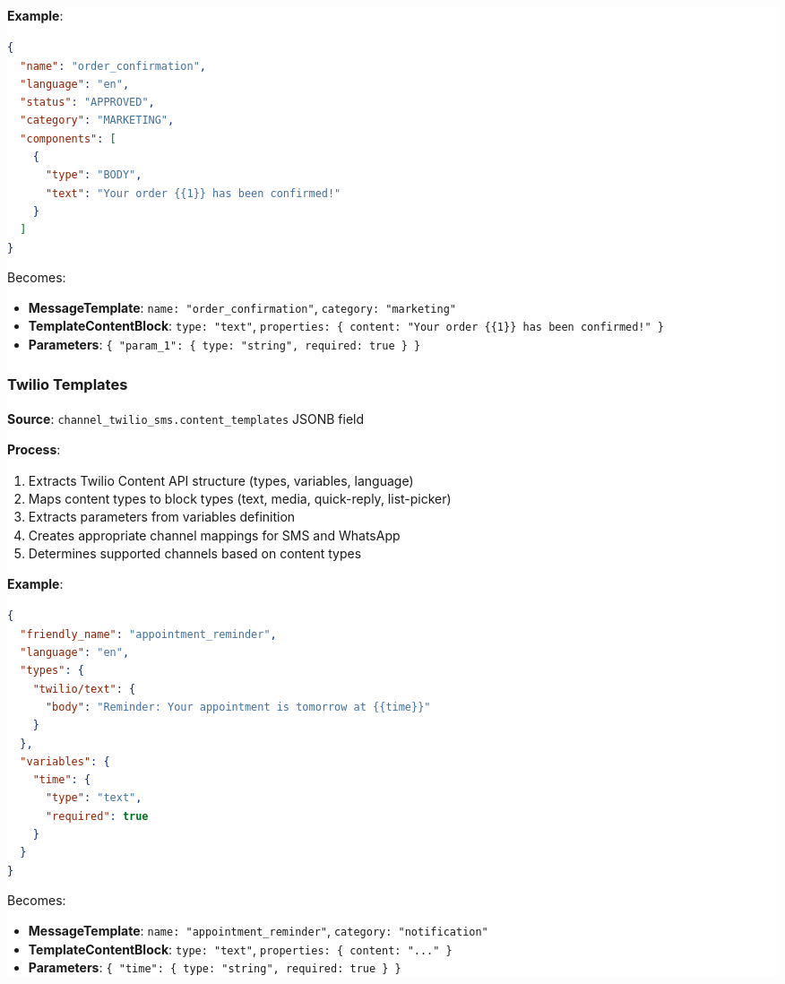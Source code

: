 **Example**:
```json
{
  "name": "order_confirmation",
  "language": "en",
  "status": "APPROVED",
  "category": "MARKETING",
  "components": [
    {
      "type": "BODY",
      "text": "Your order {{1}} has been confirmed!"
    }
  ]
}
```

Becomes:
- **MessageTemplate**: `name: "order_confirmation"`, `category: "marketing"`
- **TemplateContentBlock**: `type: "text"`, `properties: { content: "Your order {{1}} has been confirmed!" }`
- **Parameters**: `{ "param_1": { type: "string", required: true } }`

### Twilio Templates

**Source**: `channel_twilio_sms.content_templates` JSONB field

**Process**:
1. Extracts Twilio Content API structure (types, variables, language)
2. Maps content types to block types (text, media, quick-reply, list-picker)
3. Extracts parameters from variables definition
4. Creates appropriate channel mappings for SMS and WhatsApp
5. Determines supported channels based on content types

**Example**:
```json
{
  "friendly_name": "appointment_reminder",
  "language": "en",
  "types": {
    "twilio/text": {
      "body": "Reminder: Your appointment is tomorrow at {{time}}"
    }
  },
  "variables": {
    "time": {
      "type": "text",
      "required": true
    }
  }
}
```

Becomes:
- **MessageTemplate**: `name: "appointment_reminder"`, `category: "notification"`
- **TemplateContentBlock**: `type: "text"`, `properties: { content: "..." }`
- **Parameters**: `{ "time": { type: "string", required: true } }`
